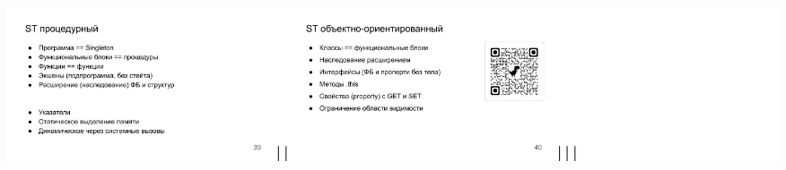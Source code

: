 <img width=300 src="https://github.com/nikvoronin/heavy-industry-and-dotnet/blob/master/slides/38.png">|
|<img width=300 src="https://github.com/nikvoronin/heavy-industry-and-dotnet/blob/master/slides/39.png">| | |
